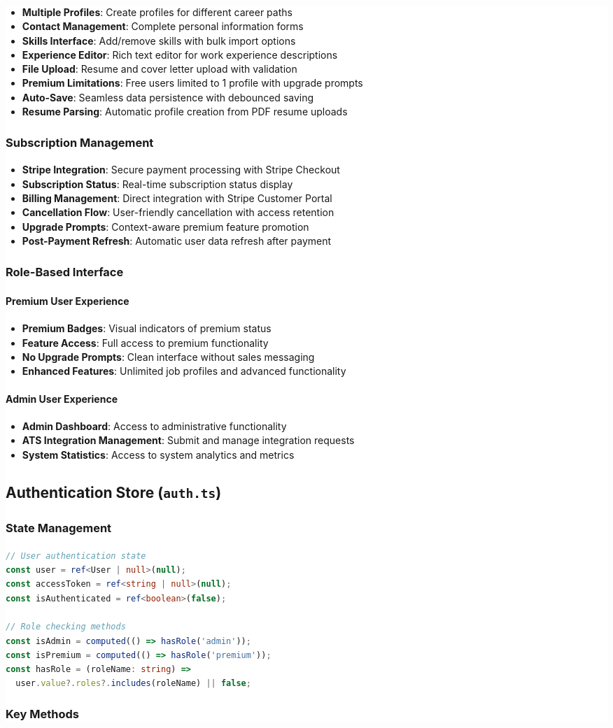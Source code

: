 - **Multiple Profiles**: Create profiles for different career paths
- **Contact Management**: Complete personal information forms
- **Skills Interface**: Add/remove skills with bulk import options
- **Experience Editor**: Rich text editor for work experience descriptions
- **File Upload**: Resume and cover letter upload with validation
- **Premium Limitations**: Free users limited to 1 profile with upgrade prompts
- **Auto-Save**: Seamless data persistence with debounced saving
- **Resume Parsing**: Automatic profile creation from PDF resume uploads

### Subscription Management

- **Stripe Integration**: Secure payment processing with Stripe Checkout
- **Subscription Status**: Real-time subscription status display
- **Billing Management**: Direct integration with Stripe Customer Portal
- **Cancellation Flow**: User-friendly cancellation with access retention
- **Upgrade Prompts**: Context-aware premium feature promotion
- **Post-Payment Refresh**: Automatic user data refresh after payment

### Role-Based Interface

#### Premium User Experience

- **Premium Badges**: Visual indicators of premium status
- **Feature Access**: Full access to premium functionality
- **No Upgrade Prompts**: Clean interface without sales messaging
- **Enhanced Features**: Unlimited job profiles and advanced functionality

#### Admin User Experience

- **Admin Dashboard**: Access to administrative functionality
- **ATS Integration Management**: Submit and manage integration requests
- **System Statistics**: Access to system analytics and metrics

## Authentication Store (`auth.ts`)

### State Management

```typescript
// User authentication state
const user = ref<User | null>(null);
const accessToken = ref<string | null>(null);
const isAuthenticated = ref<boolean>(false);

// Role checking methods
const isAdmin = computed(() => hasRole('admin'));
const isPremium = computed(() => hasRole('premium'));
const hasRole = (roleName: string) =>
  user.value?.roles?.includes(roleName) || false;
```

### Key Methods
